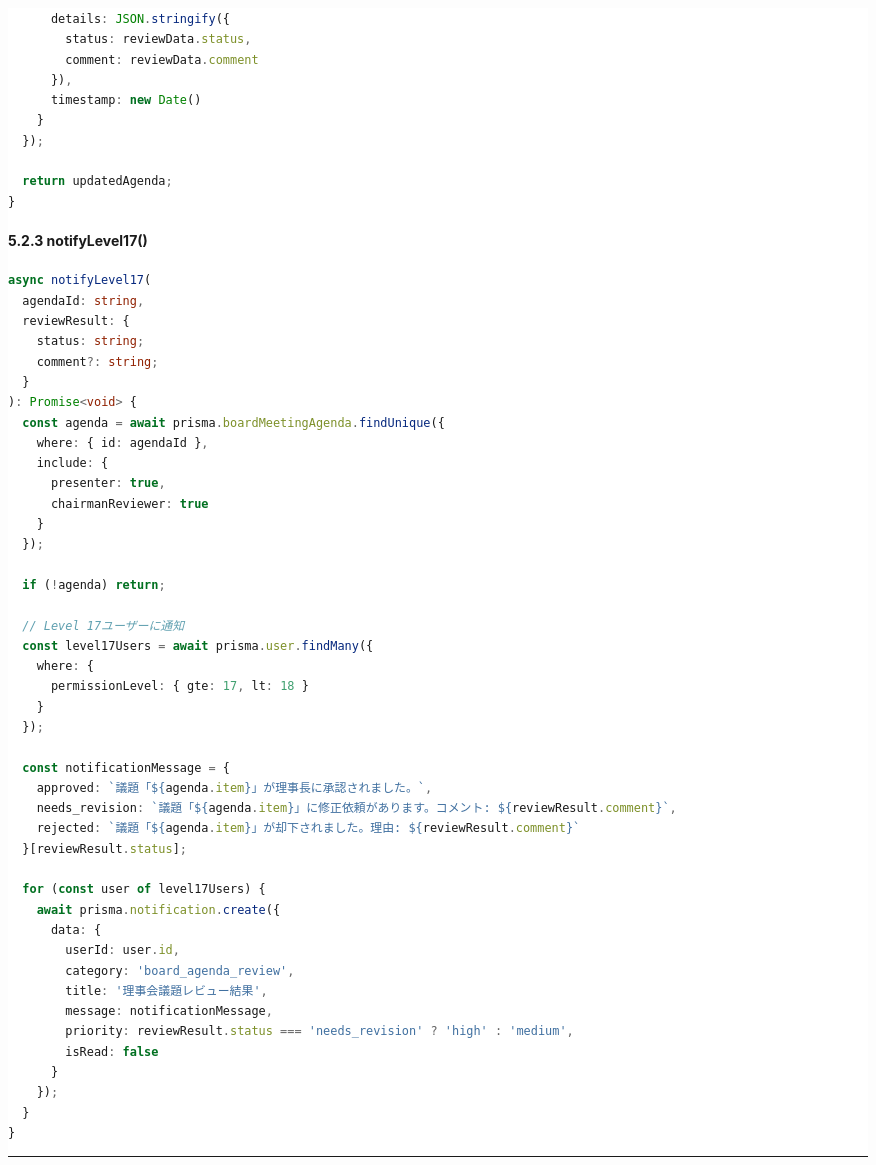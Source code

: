 ```typescript
      details: JSON.stringify({
        status: reviewData.status,
        comment: reviewData.comment
      }),
      timestamp: new Date()
    }
  });

  return updatedAgenda;
}
```

#### 5.2.3 notifyLevel17()

```typescript
async notifyLevel17(
  agendaId: string,
  reviewResult: {
    status: string;
    comment?: string;
  }
): Promise<void> {
  const agenda = await prisma.boardMeetingAgenda.findUnique({
    where: { id: agendaId },
    include: {
      presenter: true,
      chairmanReviewer: true
    }
  });

  if (!agenda) return;

  // Level 17ユーザーに通知
  const level17Users = await prisma.user.findMany({
    where: {
      permissionLevel: { gte: 17, lt: 18 }
    }
  });

  const notificationMessage = {
    approved: `議題「${agenda.item}」が理事長に承認されました。`,
    needs_revision: `議題「${agenda.item}」に修正依頼があります。コメント: ${reviewResult.comment}`,
    rejected: `議題「${agenda.item}」が却下されました。理由: ${reviewResult.comment}`
  }[reviewResult.status];

  for (const user of level17Users) {
    await prisma.notification.create({
      data: {
        userId: user.id,
        category: 'board_agenda_review',
        title: '理事会議題レビュー結果',
        message: notificationMessage,
        priority: reviewResult.status === 'needs_revision' ? 'high' : 'medium',
        isRead: false
      }
    });
  }
}
```

---